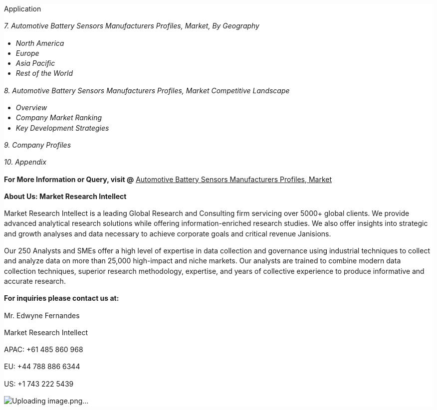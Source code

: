 Application</span></em></p><p><em><span class="font-[700]">7. Automotive Battery Sensors Manufacturers Profiles, Market, By Geography</span></em></p><ul><li><em><span class="">North America</span></em></li><li><em><span class="">Europe</span></em></li><li><em><span class="">Asia Pacific</span></em></li><li><em><span class="">Rest of the World</span></em></li></ul><p><em><span class="font-[700]">8. Automotive Battery Sensors Manufacturers Profiles, Market Competitive Landscape</span></em></p><ul><li><em><span class="">Overview</span></em></li><li><em><span class="">Company Market Ranking</span></em></li><li><em><span class="">Key Development Strategies</span></em></li></ul><p><em><span class="font-[700]">9. Company Profiles</span></em></p><p><em><span class="font-[700]">10. Appendix</span></em></p><p><span class="font-[700]"><strong>For More Information or Query, visit&nbsp;@</strong>&nbsp;</span><span class="font-[700]"><a href="https://www.marketresearchintellect.com/product/global-automotive-battery-sensors-manufacturers-profiles-market/?utm_source=Linkedin&utm_medium=815" target="_blank" data-tracking-control-name="article-ssr-frontend-pulse_little-text-block" data-tracking-will-navigate="" data-test-link="">Automotive Battery Sensors Manufacturers Profiles, Market</a></span></p><p><strong><span class="font-[700]">About Us: Market Research Intellect</span></strong></p><p><span class="">Market Research Intellect is a leading Global Research and Consulting firm servicing over 5000+ global clients. We provide advanced analytical research solutions while offering information-enriched research studies.&nbsp;</span>We also offer insights into strategic and growth analyses and data necessary to achieve corporate goals and critical revenue Janisions.</p><p><span class="">Our 250 Analysts and SMEs offer a high level of expertise in data collection and governance using industrial techniques to collect and analyze data on more than 25,000 high-impact and niche markets. Our analysts are trained to combine modern data collection techniques, superior research methodology, expertise, and years of collective experience to produce informative and accurate research.</span></p><p><strong>For inquiries please contact us at:</strong></p><p>Mr. Edwyne Fernandes</p><p>Market Research Intellect</p><p>APAC: +61 485 860 968</p><p>EU: +44 788 886 6344</p><p>US: +1 743 222 5439</p>
![Uploading image.png…]()
